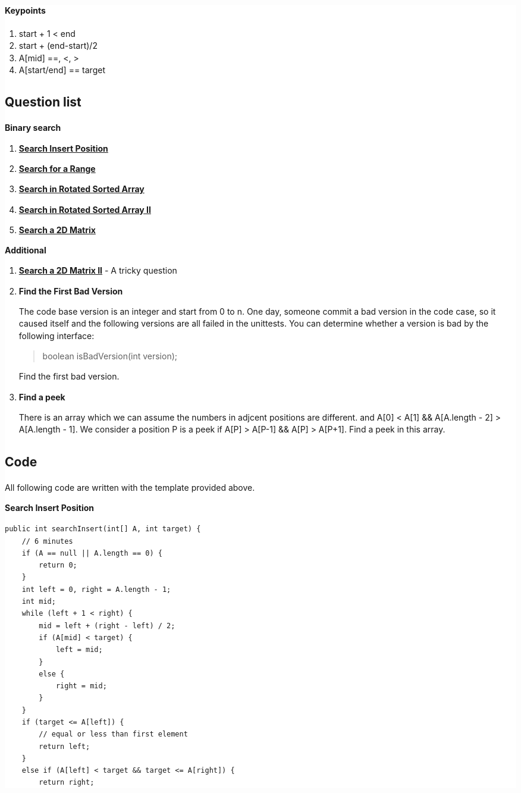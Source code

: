 #### Keypoints

1. start + 1 < end
2. start + (end-start)/2
3. A[mid] ==, <, >
4. A[start/end] == target

## Question list

**Binary search**

1. **[Search Insert Position](/leetcode/2014-05-12-Search-Insert-Position)**

2. **[Search for a Range](/leetcode/2014-05-12-Search-for-a-Range)**

3. **[Search in Rotated Sorted Array](/leetcode/2014-05-12-Search-in-Rotated-Sorted-Array)**

4. **[Search in Rotated Sorted Array II](/leetcode/2014-05-22-Search-in-Rotated-Sorted-Array-II)**

5. **[Search a 2D Matrix](/leetcode/2014-05-21-Search-a-2D-Matrix)**

**Additional**

1. **[Search a 2D Matrix II](/leetcode_plus/2014-06-10-Searching-a-2D-Sorted-Matrix)** - A tricky question

2. **Find the First Bad Version**

   The code base version is an integer and start from 0 to n. One day, someone commit a bad version in the code case, so it caused itself and the following versions are all failed in the unittests. You can determine whether a version is bad by the following interface:

   > boolean isBadVersion(int version);

   Find the first bad version.

3. **Find a peek**

   There is an array which we can assume the numbers in adjcent positions are different. and A[0] < A[1] && A[A.length - 2] > A[A.length - 1]. We consider a position P is a peek if A[P] > A[P-1] && A[P] > A[P+1]. Find a peek in this array.

## Code

All following code are written with the template provided above.

**Search Insert Position**

    public int searchInsert(int[] A, int target) {
        // 6 minutes
        if (A == null || A.length == 0) {
            return 0;
        }
        int left = 0, right = A.length - 1;
        int mid;
        while (left + 1 < right) {
            mid = left + (right - left) / 2;
            if (A[mid] < target) {
                left = mid;
            }
            else {
                right = mid;
            }
        }
        if (target <= A[left]) {
            // equal or less than first element
            return left;
        }
        else if (A[left] < target && target <= A[right]) {
            return right;